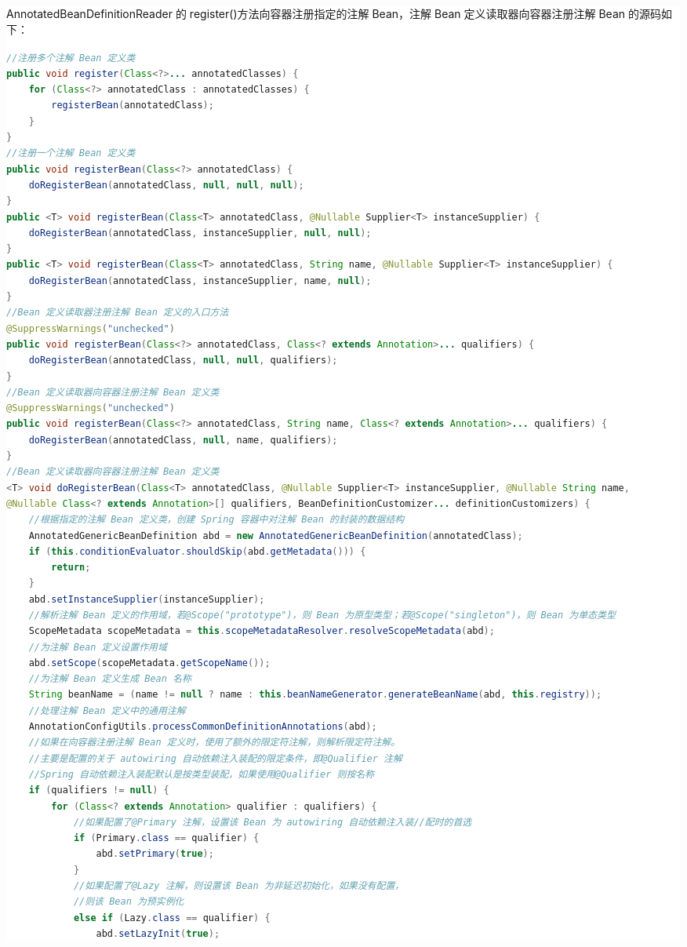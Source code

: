AnnotatedBeanDefinitionReader 的 register()方法向容器注册指定的注解 Bean，注解 Bean 定义读取器向容器注册注解 Bean 的源码如下：

```java
//注册多个注解 Bean 定义类
public void register(Class<?>... annotatedClasses) {
	for (Class<?> annotatedClass : annotatedClasses) {
		registerBean(annotatedClass);
	}
}
//注册一个注解 Bean 定义类
public void registerBean(Class<?> annotatedClass) {
	doRegisterBean(annotatedClass, null, null, null);
}
public <T> void registerBean(Class<T> annotatedClass, @Nullable Supplier<T> instanceSupplier) {
	doRegisterBean(annotatedClass, instanceSupplier, null, null);
}
public <T> void registerBean(Class<T> annotatedClass, String name, @Nullable Supplier<T> instanceSupplier) {
	doRegisterBean(annotatedClass, instanceSupplier, name, null);
}
//Bean 定义读取器注册注解 Bean 定义的入口方法
@SuppressWarnings("unchecked")
public void registerBean(Class<?> annotatedClass, Class<? extends Annotation>... qualifiers) {
	doRegisterBean(annotatedClass, null, null, qualifiers);
}
//Bean 定义读取器向容器注册注解 Bean 定义类
@SuppressWarnings("unchecked")
public void registerBean(Class<?> annotatedClass, String name, Class<? extends Annotation>... qualifiers) {
	doRegisterBean(annotatedClass, null, name, qualifiers);
}
//Bean 定义读取器向容器注册注解 Bean 定义类
<T> void doRegisterBean(Class<T> annotatedClass, @Nullable Supplier<T> instanceSupplier, @Nullable String name,
@Nullable Class<? extends Annotation>[] qualifiers, BeanDefinitionCustomizer... definitionCustomizers) {
	//根据指定的注解 Bean 定义类，创建 Spring 容器中对注解 Bean 的封装的数据结构
	AnnotatedGenericBeanDefinition abd = new AnnotatedGenericBeanDefinition(annotatedClass);
	if (this.conditionEvaluator.shouldSkip(abd.getMetadata())) {
		return;
	}
	abd.setInstanceSupplier(instanceSupplier);
	//解析注解 Bean 定义的作用域，若@Scope("prototype")，则 Bean 为原型类型；若@Scope("singleton")，则 Bean 为单态类型
	ScopeMetadata scopeMetadata = this.scopeMetadataResolver.resolveScopeMetadata(abd);
	//为注解 Bean 定义设置作用域
	abd.setScope(scopeMetadata.getScopeName());
	//为注解 Bean 定义生成 Bean 名称
	String beanName = (name != null ? name : this.beanNameGenerator.generateBeanName(abd, this.registry));
	//处理注解 Bean 定义中的通用注解
	AnnotationConfigUtils.processCommonDefinitionAnnotations(abd);
	//如果在向容器注册注解 Bean 定义时，使用了额外的限定符注解，则解析限定符注解。
	//主要是配置的关于 autowiring 自动依赖注入装配的限定条件，即@Qualifier 注解
	//Spring 自动依赖注入装配默认是按类型装配，如果使用@Qualifier 则按名称
	if (qualifiers != null) {
		for (Class<? extends Annotation> qualifier : qualifiers) {
			//如果配置了@Primary 注解，设置该 Bean 为 autowiring 自动依赖注入装//配时的首选
			if (Primary.class == qualifier) {
				abd.setPrimary(true);
			}
			//如果配置了@Lazy 注解，则设置该 Bean 为非延迟初始化，如果没有配置，
			//则该 Bean 为预实例化
			else if (Lazy.class == qualifier) {
				abd.setLazyInit(true);
```